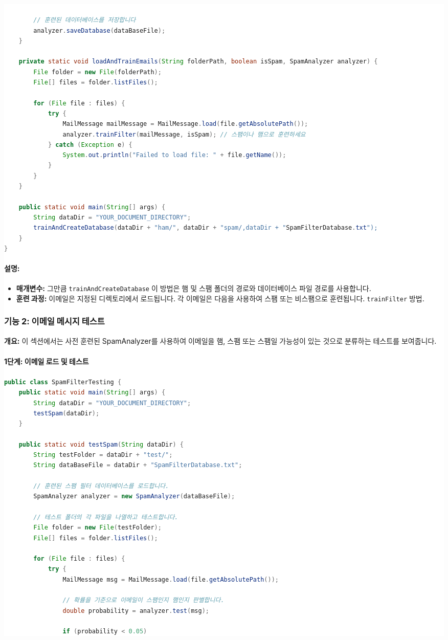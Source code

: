 ```java

        // 훈련된 데이터베이스를 저장합니다
        analyzer.saveDatabase(dataBaseFile);
    }

    private static void loadAndTrainEmails(String folderPath, boolean isSpam, SpamAnalyzer analyzer) {
        File folder = new File(folderPath);
        File[] files = folder.listFiles();
        
        for (File file : files) {
            try {
                MailMessage mailMessage = MailMessage.load(file.getAbsolutePath());
                analyzer.trainFilter(mailMessage, isSpam); // 스팸이나 햄으로 훈련하세요
            } catch (Exception e) {
                System.out.println("Failed to load file: " + file.getName());
            }
        }
    }

    public static void main(String[] args) {
        String dataDir = "YOUR_DOCUMENT_DIRECTORY";
        trainAndCreateDatabase(dataDir + "ham/", dataDir + "spam/,dataDir + "SpamFilterDatabase.txt");
    }
}
```

#### 설명:
- **매개변수:** 그만큼 `trainAndCreateDatabase` 이 방법은 햄 및 스팸 폴더의 경로와 데이터베이스 파일 경로를 사용합니다.
- **훈련 과정:** 이메일은 지정된 디렉토리에서 로드됩니다. 각 이메일은 다음을 사용하여 스팸 또는 비스팸으로 훈련됩니다. `trainFilter` 방법.

### 기능 2: 이메일 메시지 테스트

**개요:** 이 섹션에서는 사전 훈련된 SpamAnalyzer를 사용하여 이메일을 햄, 스팸 또는 스팸일 가능성이 있는 것으로 분류하는 테스트를 보여줍니다.

#### 1단계: 이메일 로드 및 테스트

```java
public class SpamFilterTesting {
    public static void main(String[] args) {
        String dataDir = "YOUR_DOCUMENT_DIRECTORY";
        testSpam(dataDir);
    }

    public static void testSpam(String dataDir) {
        String testFolder = dataDir + "test/";
        String dataBaseFile = dataDir + "SpamFilterDatabase.txt";

        // 훈련된 스팸 필터 데이터베이스를 로드합니다.
        SpamAnalyzer analyzer = new SpamAnalyzer(dataBaseFile);

        // 테스트 폴더의 각 파일을 나열하고 테스트합니다.
        File folder = new File(testFolder);
        File[] files = folder.listFiles();
        
        for (File file : files) {
            try {
                MailMessage msg = MailMessage.load(file.getAbsolutePath());
                
                // 확률을 기준으로 이메일이 스팸인지 햄인지 판별합니다.
                double probability = analyzer.test(msg);

                if (probability < 0.05)
```